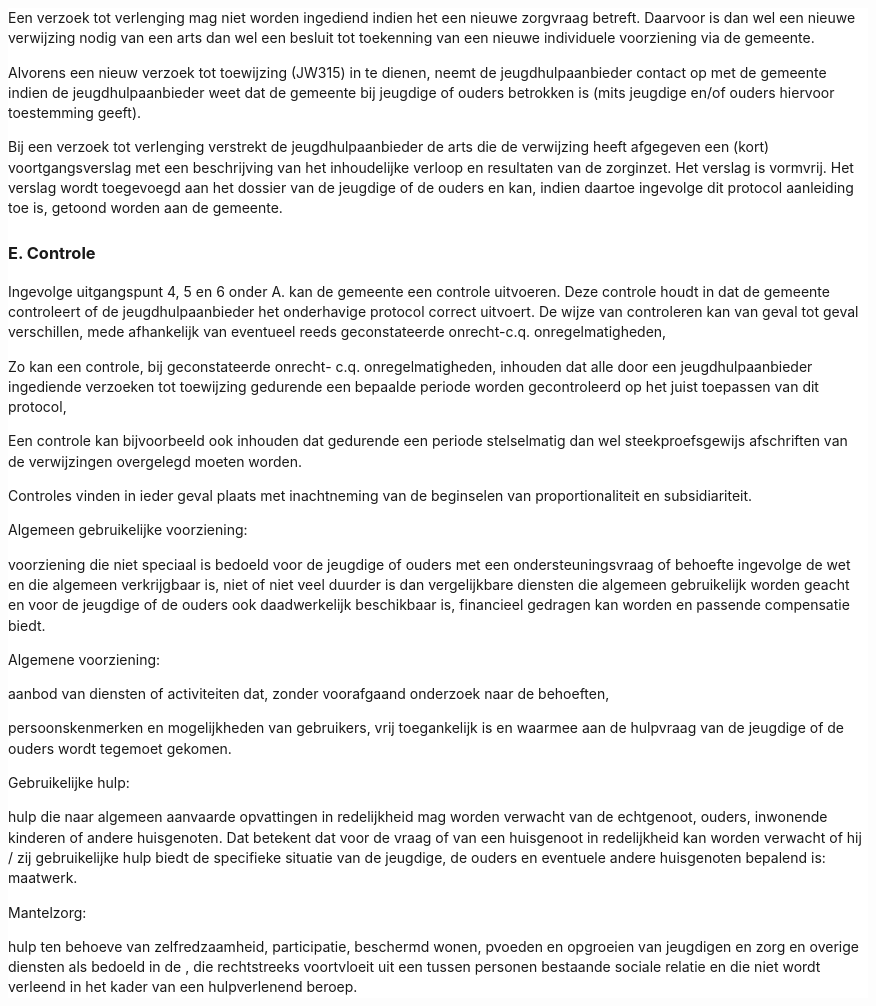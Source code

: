 Een verzoek tot verlenging mag niet worden ingediend indien het een nieuwe zorgvraag betreft. Daarvoor is dan wel een nieuwe verwijzing nodig van een arts dan wel een besluit tot toekenning van een nieuwe individuele voorziening via de gemeente.

Alvorens een nieuw verzoek tot toewijzing (JW315) in te dienen, neemt de jeugdhulpaanbieder contact op met de gemeente indien de jeugdhulpaanbieder weet dat de gemeente bij jeugdige of ouders betrokken is (mits jeugdige en/of ouders hiervoor toestemming geeft).

Bij een verzoek tot verlenging verstrekt de jeugdhulpaanbieder de arts die de verwijzing heeft afgegeven een (kort) voortgangsverslag met een beschrijving van het inhoudelijke verloop en resultaten van de zorginzet. Het verslag is vormvrij. Het verslag wordt toegevoegd aan het dossier van de jeugdige of de ouders en kan, indien daartoe ingevolge dit protocol aanleiding toe is, getoond worden aan de gemeente.

### **E. Controle**

Ingevolge uitgangspunt 4, 5 en 6 onder A. kan de gemeente een controle uitvoeren. Deze controle houdt in dat de gemeente controleert of de jeugdhulpaanbieder het onderhavige protocol correct uitvoert. De wijze van controleren kan van geval tot geval verschillen, mede afhankelijk van eventueel reeds geconstateerde onrecht-c.q. onregelmatigheden,

Zo kan een controle, bij geconstateerde onrecht- c.q. onregelmatigheden, inhouden dat alle door een jeugdhulpaanbieder ingediende verzoeken tot toewijzing gedurende een bepaalde periode worden gecontroleerd op het juist toepassen van dit protocol,

Een controle kan bijvoorbeeld ook inhouden dat gedurende een periode stelselmatig dan wel steekproefsgewijs afschriften van de verwijzingen overgelegd moeten worden.

Controles vinden in ieder geval plaats met inachtneming van de beginselen van proportionaliteit en subsidiariteit.

Algemeen gebruikelijke voorziening:

voorziening die niet speciaal is bedoeld voor de jeugdige of ouders met een ondersteuningsvraag of behoefte ingevolge de wet en die algemeen verkrijgbaar is, niet of niet veel duurder is dan vergelijkbare diensten die algemeen gebruikelijk worden geacht en voor de jeugdige of de ouders ook daadwerkelijk beschikbaar is, financieel gedragen kan worden en passende compensatie biedt.

Algemene voorziening:

aanbod van diensten of activiteiten dat, zonder voorafgaand onderzoek naar de behoeften,

persoonskenmerken en mogelijkheden van gebruikers, vrij toegankelijk is en waarmee aan de hulpvraag van de jeugdige of de ouders wordt tegemoet gekomen.

Gebruikelijke hulp:

hulp die naar algemeen aanvaarde opvattingen in redelijkheid mag worden verwacht van de echtgenoot, ouders, inwonende kinderen of andere huisgenoten. Dat betekent dat voor de vraag of van een huisgenoot in redelijkheid kan worden verwacht of hij / zij gebruikelijke hulp biedt de specifieke situatie van de jeugdige, de ouders en eventuele andere huisgenoten bepalend is: maatwerk.

Mantelzorg:

hulp ten behoeve van zelfredzaamheid, participatie, beschermd wonen, pvoeden en opgroeien van jeugdigen en zorg en overige diensten als bedoeld in de , die rechtstreeks voortvloeit uit een tussen personen bestaande sociale relatie en die niet wordt verleend in het kader van een hulpverlenend beroep.
